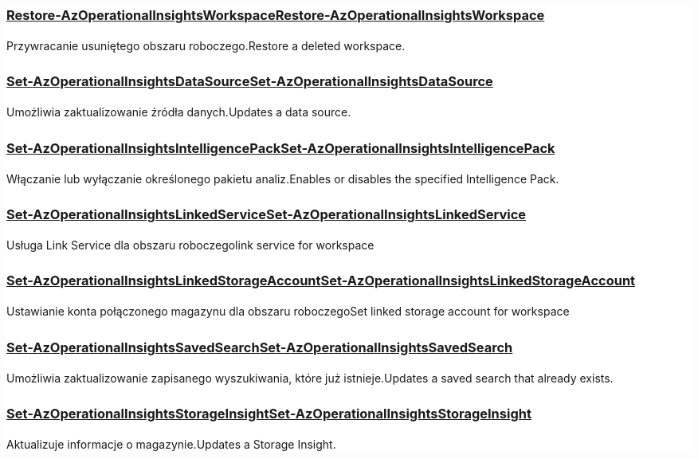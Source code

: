 ### [<span data-ttu-id="e2938-189">Restore-AzOperationalInsightsWorkspace</span><span class="sxs-lookup"><span data-stu-id="e2938-189">Restore-AzOperationalInsightsWorkspace</span></span>](Restore-AzOperationalInsightsWorkspace.md)
<span data-ttu-id="e2938-190">Przywracanie usuniętego obszaru roboczego.</span><span class="sxs-lookup"><span data-stu-id="e2938-190">Restore a deleted workspace.</span></span>

### [<span data-ttu-id="e2938-191">Set-AzOperationalInsightsDataSource</span><span class="sxs-lookup"><span data-stu-id="e2938-191">Set-AzOperationalInsightsDataSource</span></span>](Set-AzOperationalInsightsDataSource.md)
<span data-ttu-id="e2938-192">Umożliwia zaktualizowanie źródła danych.</span><span class="sxs-lookup"><span data-stu-id="e2938-192">Updates a data source.</span></span>

### [<span data-ttu-id="e2938-193">Set-AzOperationalInsightsIntelligencePack</span><span class="sxs-lookup"><span data-stu-id="e2938-193">Set-AzOperationalInsightsIntelligencePack</span></span>](Set-AzOperationalInsightsIntelligencePack.md)
<span data-ttu-id="e2938-194">Włączanie lub wyłączanie określonego pakietu analiz.</span><span class="sxs-lookup"><span data-stu-id="e2938-194">Enables or disables the specified Intelligence Pack.</span></span>

### [<span data-ttu-id="e2938-195">Set-AzOperationalInsightsLinkedService</span><span class="sxs-lookup"><span data-stu-id="e2938-195">Set-AzOperationalInsightsLinkedService</span></span>](Set-AzOperationalInsightsLinkedService.md)
<span data-ttu-id="e2938-196">Usługa Link Service dla obszaru roboczego</span><span class="sxs-lookup"><span data-stu-id="e2938-196">link service for workspace</span></span>

### [<span data-ttu-id="e2938-197">Set-AzOperationalInsightsLinkedStorageAccount</span><span class="sxs-lookup"><span data-stu-id="e2938-197">Set-AzOperationalInsightsLinkedStorageAccount</span></span>](Set-AzOperationalInsightsLinkedStorageAccount.md)
<span data-ttu-id="e2938-198">Ustawianie konta połączonego magazynu dla obszaru roboczego</span><span class="sxs-lookup"><span data-stu-id="e2938-198">Set linked storage account for workspace</span></span>

### [<span data-ttu-id="e2938-199">Set-AzOperationalInsightsSavedSearch</span><span class="sxs-lookup"><span data-stu-id="e2938-199">Set-AzOperationalInsightsSavedSearch</span></span>](Set-AzOperationalInsightsSavedSearch.md)
<span data-ttu-id="e2938-200">Umożliwia zaktualizowanie zapisanego wyszukiwania, które już istnieje.</span><span class="sxs-lookup"><span data-stu-id="e2938-200">Updates a saved search that already exists.</span></span>

### [<span data-ttu-id="e2938-201">Set-AzOperationalInsightsStorageInsight</span><span class="sxs-lookup"><span data-stu-id="e2938-201">Set-AzOperationalInsightsStorageInsight</span></span>](Set-AzOperationalInsightsStorageInsight.md)
<span data-ttu-id="e2938-202">Aktualizuje informacje o magazynie.</span><span class="sxs-lookup"><span data-stu-id="e2938-202">Updates a Storage Insight.</span></span>
